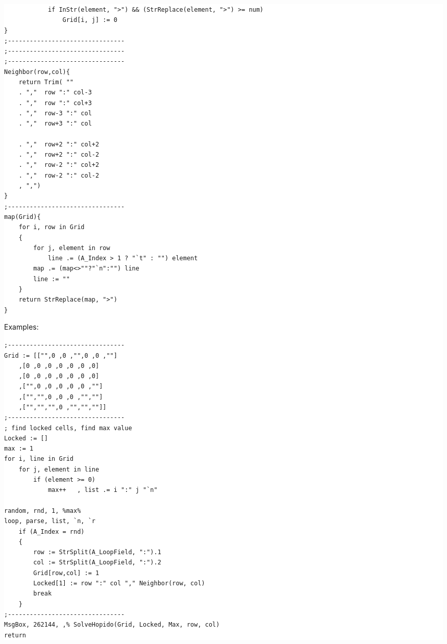 ```AutoHotkey
			if InStr(element, ">") && (StrReplace(element, ">") >= num)
				Grid[i, j] := 0
}
;--------------------------------
;--------------------------------
;--------------------------------
Neighbor(row,col){
	return Trim( ""
	. ","  row ":" col-3
	. ","  row ":" col+3
	. ","  row-3 ":" col
	. ","  row+3 ":" col

	. ","  row+2 ":" col+2
	. ","  row+2 ":" col-2
	. ","  row-2 ":" col+2
	. ","  row-2 ":" col-2
	, ",")
}
;--------------------------------
map(Grid){
	for i, row in Grid
	{
		for j, element in row
			line .= (A_Index > 1 ? "`t" : "") element
		map .= (map<>""?"`n":"") line
		line := ""
	}
	return StrReplace(map, ">")
}
```

Examples:
```AutoHotkey
;--------------------------------
Grid := [["",0 ,0 ,"",0 ,0 ,""]
	,[0 ,0 ,0 ,0 ,0 ,0 ,0]
	,[0 ,0 ,0 ,0 ,0 ,0 ,0]
	,["",0 ,0 ,0 ,0 ,0 ,""]
	,["","",0 ,0 ,0 ,"",""]
	,["","","",0 ,"","",""]]
;--------------------------------
; find locked cells, find max value
Locked := []
max := 1
for i, line in Grid
	for j, element in line
		if (element >= 0)
			max++ 	, list .= i ":" j "`n"

random, rnd, 1, %max%
loop, parse, list, `n, `r
	if (A_Index = rnd)
	{
		row := StrSplit(A_LoopField, ":").1
		col := StrSplit(A_LoopField, ":").2
		Grid[row,col] := 1
		Locked[1] := row ":" col "," Neighbor(row, col)
		break
	}
;--------------------------------
MsgBox, 262144, ,% SolveHopido(Grid, Locked, Max, row, col)
return
```